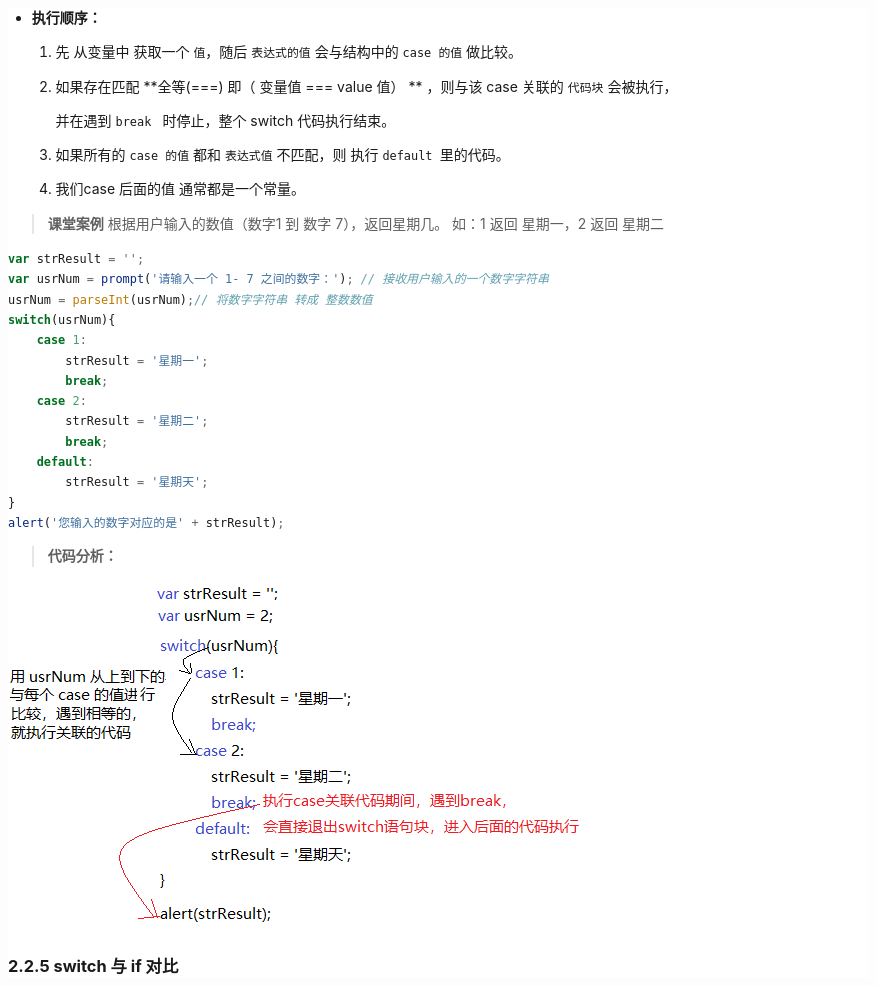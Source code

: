 + **执行顺序：** 

  1. 先 从变量中 获取一个 `值`，随后 `表达式的值` 会与结构中的 `case 的值` 做比较。
  2. 如果存在匹配 **全等(===)  即（ 变量值  ===  value 值） ** ，则与该 case 关联的 `代码块` 会被执行，

     并在遇到 `break ` 时停止，整个 switch 代码执行结束。

  3. 如果所有的 `case 的值` 都和 `表达式值` 不匹配，则 执行 `default `里的代码。
  4. 我们case 后面的值 通常都是一个常量。

> **课堂案例** 
> 根据用户输入的数值（数字1 到 数字 7），返回星期几。
> 如：1 返回 星期一，2 返回 星期二

```` js
var strResult = '';
var usrNum = prompt('请输入一个 1- 7 之间的数字：'); // 接收用户输入的一个数字字符串
usrNum = parseInt(usrNum);// 将数字字符串 转成 整数数值
switch(usrNum){
    case 1:
        strResult = '星期一';
        break;
    case 2:
        strResult = '星期二';
        break;
    default:
        strResult = '星期天';
}
alert('您输入的数字对应的是' + strResult);
````

> **代码分析：**

 ![1521165630685](media/1521165630685.png)

### 2.2.5 switch 与 if 对比
